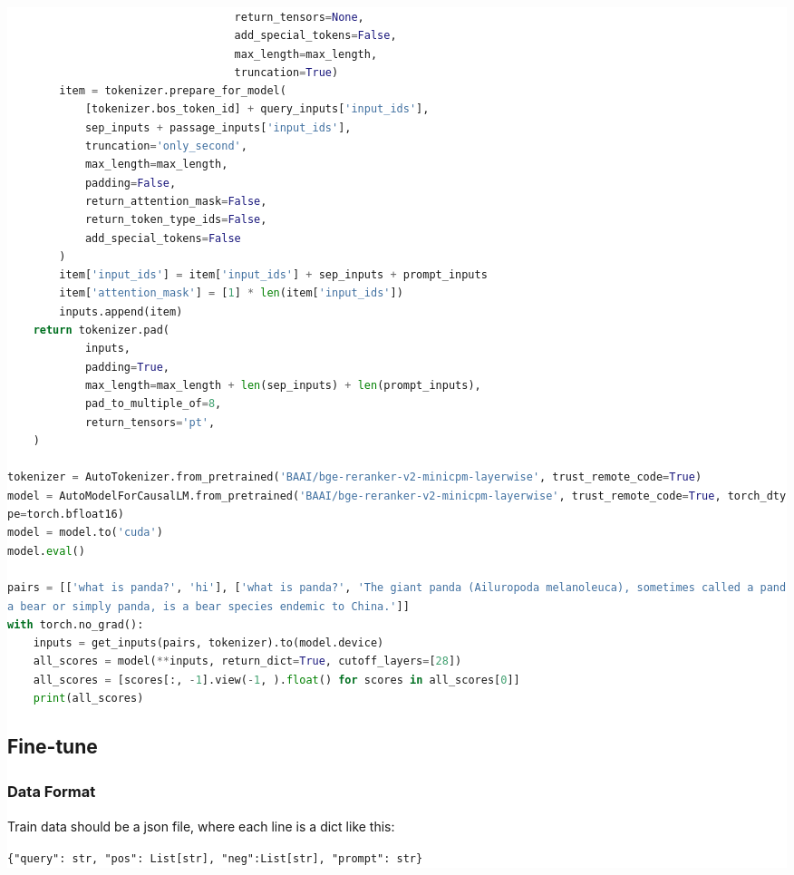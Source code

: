 ```python
                                   return_tensors=None,
                                   add_special_tokens=False,
                                   max_length=max_length,
                                   truncation=True)
        item = tokenizer.prepare_for_model(
            [tokenizer.bos_token_id] + query_inputs['input_ids'],
            sep_inputs + passage_inputs['input_ids'],
            truncation='only_second',
            max_length=max_length,
            padding=False,
            return_attention_mask=False,
            return_token_type_ids=False,
            add_special_tokens=False
        )
        item['input_ids'] = item['input_ids'] + sep_inputs + prompt_inputs
        item['attention_mask'] = [1] * len(item['input_ids'])
        inputs.append(item)
    return tokenizer.pad(
            inputs,
            padding=True,
            max_length=max_length + len(sep_inputs) + len(prompt_inputs),
            pad_to_multiple_of=8,
            return_tensors='pt',
    )

tokenizer = AutoTokenizer.from_pretrained('BAAI/bge-reranker-v2-minicpm-layerwise', trust_remote_code=True)
model = AutoModelForCausalLM.from_pretrained('BAAI/bge-reranker-v2-minicpm-layerwise', trust_remote_code=True, torch_dtype=torch.bfloat16)
model = model.to('cuda')
model.eval()

pairs = [['what is panda?', 'hi'], ['what is panda?', 'The giant panda (Ailuropoda melanoleuca), sometimes called a panda bear or simply panda, is a bear species endemic to China.']]
with torch.no_grad():
    inputs = get_inputs(pairs, tokenizer).to(model.device)
    all_scores = model(**inputs, return_dict=True, cutoff_layers=[28])
    all_scores = [scores[:, -1].view(-1, ).float() for scores in all_scores[0]]
    print(all_scores)
```

## Fine-tune

### Data Format

Train data should be a json file, where each line is a dict like this:

```
{"query": str, "pos": List[str], "neg":List[str], "prompt": str}
```

